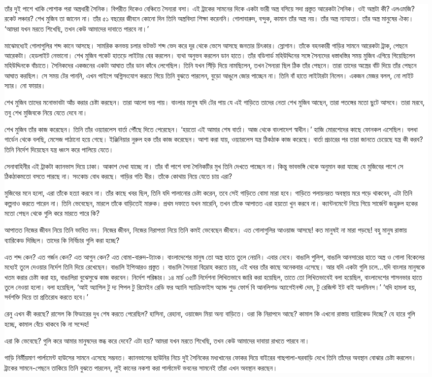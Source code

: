 তাঁর দুই পাশে খাকি পোশাক পরা অস্ত্রধারী সৈনিক। বিপরীত দিকেও বেঞ্চিতে সৈন্যরা বসা। এই ট্রাকের সামনের দিকে একটা ভারী অস্ত্র বসিয়ে সদা প্রস্তুত আরেকটা সৈনিক। ওই অস্ত্রটা কী? এলএমজি? রকেট লঞ্চার? শেখ মুজিব তা জানেন না। তাঁর ৫১ বছরের জীবনে কোনো দিন তিনি অস্ত্রবিদ্যা শিক্ষা করেননি। গোলাবারুদ, বন্দুক, কামান তাঁর অস্ত্র নয়। তাঁর অস্ত্র ন্যায্যতা। তাঁর অস্ত্র মানুষের ঐক্য। ‘আমরা যখন মরতে শিখেছি, তখন কেউ আমাদের দাবাতে পারবে না।’

মাঝেমধ্যেই গোলাগুলির শব্দ কানে আসছে। সামরিক কনভয় চলার ভটভট শব্দ ভেদ করে দূর থেকে ভেসে আসছে জনতার চিৎকার। স্লোগান। তাঁকে বহনকারী গাড়ির সামনে আরেকটা ট্রাক, পেছনে আরেকটা। হেডলাইট নেভানো। শেখ মুজিব পকেট হাতড়ে লাইটার বের করলেন। ব্যথা অনুভব করলেন ডান হাতে। তাঁর বডিগার্ড মহিউদ্দিনের সঙ্গে সৈন্যদের ধস্তাধস্তির সময় মুজিব এগিয়ে গিয়েছিলেন মহিউদ্দিনকে বাঁচাতে। সৈনিকদের একজনের একটা আঘাত তাঁর ডান কাঁধে লেগেছিল। তিনি যখন সিঁড়ি দিয়ে নামছিলেন, তখন সৈন্যরা ছিল ঠিক তাঁর পেছনে। তারা তাদের অস্ত্রের বাঁট দিয়ে তাঁর পেছনে আঘাত করছিল। সে সময় টের পাননি, এখন পাইপে অগ্নিসংযোগ করতে গিয়ে তিনি বুঝতে পারলেন, বুড়ো আঙুলে জোর পাচ্ছেন না। তিনি বাঁ হাতে লাইটারটা নিলেন। একজন মেজর বলল, নো লাইট স্যার। নো ফায়ার।

শেখ মুজিব তাদের মনোভাবটা আঁচ করার চেষ্টা করছেন। তারা আলো ভয় পায়। বাংলার মানুষ যদি টের পায় যে এই গাড়িতে তাদের নেতা শেখ মুজিব আছেন, তারা পতঙ্গের মতো ছুটে আসবে। তারা মরবে, তবু শেখ মুজিবকে নিয়ে যেতে দেবে না।

শেখ মুজিব তাঁর কাজ করেছেন। তিনি তাঁর ওয়্যারলেস বার্তা পৌঁছে দিতে পেরেছেন। ‘হয়তো এই আমার শেষ বার্তা। আজ থেকে বাংলাদেশ স্বাধীন।’ হাজি মোরশেদের কাছে ফোনকল এসেছিল। বলধা গার্ডেন থেকে বলছি, মেসেজ পাঠানো হয়ে গেছে। ইঞ্জিনিয়ার নুরুল হক তাঁর কাজ করেছেন। আশা করা যায়, ওয়্যারলেস যন্ত্র ঠিকঠাক কাজ করেছে। বার্তা প্রচারের পর তারা জানতে চেয়েছে যন্ত্র কী করব? তিনি নির্দেশ দিয়েছেন যন্ত্র ধ্বংস করে পালিয়ে যেতে।

সেনাবাহিনীর এই ট্রাকটা ক্যানভাস দিয়ে ঢাকা। আকাশ দেখা যাচ্ছে না। তাঁর বাঁ পাশে বসা সৈনিকটির মুখ তিনি দেখতে পাচ্ছেন না। কিন্তু ভাবভঙ্গি থেকে অনুমান করা যাচ্ছে যে মুজিবের পাশে সে ঠিকঠাকমতো বসতে পারছে না। সংকোচ বোধ করছে। গাড়ির গতি ধীর। তাঁকে কোথায় নিয়ে যেতে চায় এরা?

মুজিবের মনে হলো, এরা তাঁকে হত্যা করবে না। তাঁর কাছে খবর ছিল, তিনি যদি পালানোর চেষ্টা করেন, তবে সেই গাড়িতে বোমা মারা হবে। গাড়িতে পলায়নরত অবস্থায় মরে পড়ে থাকবেন, এটা তিনি কল্পনাও করতে পারেন না। তিনি ভেবেছেন, মারলে তাঁকে বাড়িতেই মারুক। প্রথম দফাতে যখন মারেনি, তখন তাঁকে আপাতত এরা হয়তো খুন করবে না। ক্যান্টনমেন্টে নিয়ে গিয়ে সার্জেন্ট জহুরুল হকের মতো পেছন থেকে গুলি করে মারতে পারে কি?

আপাতত নিজের জীবন নিয়ে তিনি ভাবিত নন। নিজের জীবন, নিজের নিরাপত্তা নিয়ে তিনি কমই ভেবেছেন জীবনে। এত গোলাগুলির আওয়াজ আসছে! কত মানুষই না মারা পড়ছে! বহু মানুষ রাস্তায় ব্যারিকেড দিচ্ছিল। তাদের কি নির্বিচার গুলি করা হচ্ছে?

এত শব্দ কেন? এত গর্জন কেন? এত আগুন কেন? এত বোমা-বারুদ-ট্যাংক। বাংলাদেশের মানুষ তো অস্ত্র হাতে তুলে নেয়নি। এবার নেবে। বাঙালি পুলিশ, বাঙালি আনসারের হাতে অস্ত্র ও গোলা বিকেলের মধ্যেই তুলে দেওয়ার নির্দেশ তিনি দিয়ে রেখেছেন। বাঙালি ইপিআরও প্রস্তুত । বাঙালি সৈন্যরা বিদ্রোহ করতে চায়, এই খবর তাঁর কাছে অনেকবার এসেছে। আর যদি একটা গুলি চলে...যদি বাংলার মানুষকে খতম করার চেষ্টা করা হয়, বাঙালিরা বুঝেসুঝে কাজ করবেন। নির্দেশ পরিষ্কার। ১৪ মার্চ ৩৫টি নির্দেশনা লিখিতভাবে জারি করা হয়েছিল, তাতে তো লিখিতভাবেই বলা হয়েছিল, বাংলাদেশের শাসনভার হাতে তুলে নেওয়া হলো। বলা হয়েছিল, ‘আই অ্যাপিল টু দ্য পিপল টু রিমেইন রেডি ফর অ্যানি স্যাক্রিফাইস অ্যান্ড শুড ফোর্স বি আনলিশড অ্যাগেইনস্ট দেম, টু রেজিস্ট ইট বাই অলমিনস।’ ‘যদি হামলা হয়, সর্বশক্তি দিয়ে তা প্রতিরোধ করতে হবে।’

রেনু এখন কী করছে? রাসেল কি ফিডারের দুধ শেষ করতে পেরেছিল? হাসিনা, রেহানা, ওয়াজেদ মিয়া অন্য বাড়িতে। ওরা কি নিরাপদে আছে? কামাল কি এখনো রাস্তায় ব্যারিকেড দিচ্ছে? যে হারে গুলি হচ্ছে, কামাল বেঁচে থাকবে কি না সন্দেহ!

এরা কি ভেবেছে? গুলি করে আমার মানুষদের স্তব্ধ করে দেবে? এটা হয়? আমরা যখন মরতে শিখেছি, তখন কেউ আমাদের দাবায়া রাখতে পারবে না।

গাড়ি নির্মীয়মাণ পার্লামেন্ট হাউসের সামনে এসেছে সম্ভবত। ক্যানভাসের ছাউনির নিচে দুই সৈনিকের মধ্যখানের ফোকর দিয়ে বাইরের গাছপালা-ঘরবাড়ি দেখে তিনি তাঁদের অবস্থান বোঝার চেষ্টা করলেন। ট্রাকের সামনে-পেছনে তাকিয়ে তিনি বুঝতে পারলেন, লুই কানের নকশা করা পার্লামেন্ট ভবনের সামনেই তাঁরা এখন অবস্থান করছেন।

